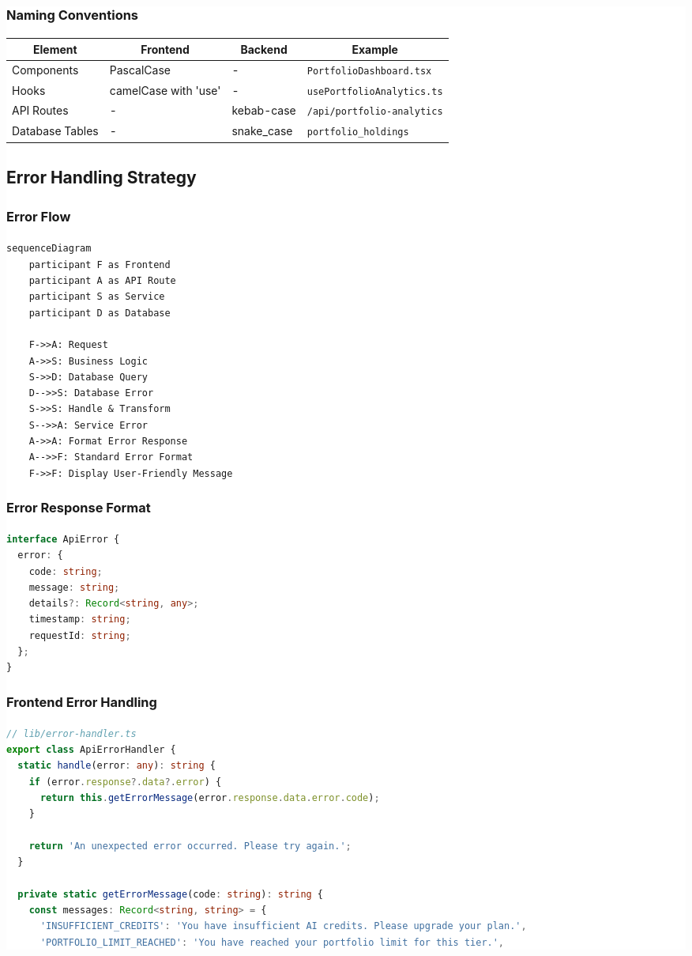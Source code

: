 ### Naming Conventions

| Element | Frontend | Backend | Example |
|---------|----------|---------|---------|
| Components | PascalCase | - | `PortfolioDashboard.tsx` |
| Hooks | camelCase with 'use' | - | `usePortfolioAnalytics.ts` |
| API Routes | - | kebab-case | `/api/portfolio-analytics` |
| Database Tables | - | snake_case | `portfolio_holdings` |

## Error Handling Strategy

### Error Flow

```mermaid
sequenceDiagram
    participant F as Frontend
    participant A as API Route
    participant S as Service
    participant D as Database

    F->>A: Request
    A->>S: Business Logic
    S->>D: Database Query
    D-->>S: Database Error
    S->>S: Handle & Transform
    S-->>A: Service Error
    A->>A: Format Error Response
    A-->>F: Standard Error Format
    F->>F: Display User-Friendly Message
```

### Error Response Format

```typescript
interface ApiError {
  error: {
    code: string;
    message: string;
    details?: Record<string, any>;
    timestamp: string;
    requestId: string;
  };
}
```

### Frontend Error Handling

```typescript
// lib/error-handler.ts
export class ApiErrorHandler {
  static handle(error: any): string {
    if (error.response?.data?.error) {
      return this.getErrorMessage(error.response.data.error.code);
    }

    return 'An unexpected error occurred. Please try again.';
  }

  private static getErrorMessage(code: string): string {
    const messages: Record<string, string> = {
      'INSUFFICIENT_CREDITS': 'You have insufficient AI credits. Please upgrade your plan.',
      'PORTFOLIO_LIMIT_REACHED': 'You have reached your portfolio limit for this tier.',
```